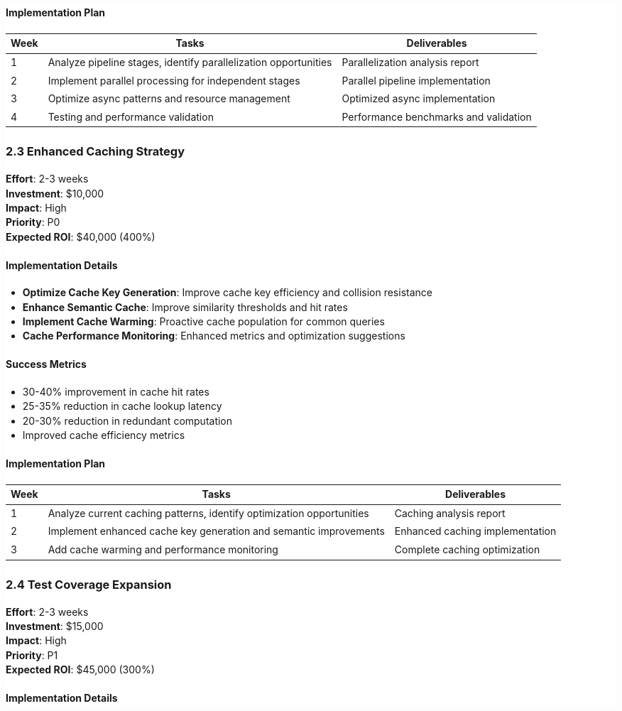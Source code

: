 #### Implementation Plan

| Week | Tasks | Deliverables |
|------|-------|-------------|
| 1 | Analyze pipeline stages, identify parallelization opportunities | Parallelization analysis report |
| 2 | Implement parallel processing for independent stages | Parallel pipeline implementation |
| 3 | Optimize async patterns and resource management | Optimized async implementation |
| 4 | Testing and performance validation | Performance benchmarks and validation |

### 2.3 Enhanced Caching Strategy

**Effort**: 2-3 weeks  
**Investment**: $10,000  
**Impact**: High  
**Priority**: P0  
**Expected ROI**: $40,000 (400%)

#### Implementation Details

- **Optimize Cache Key Generation**: Improve cache key efficiency and collision resistance
- **Enhance Semantic Cache**: Improve similarity thresholds and hit rates
- **Implement Cache Warming**: Proactive cache population for common queries
- **Cache Performance Monitoring**: Enhanced metrics and optimization suggestions

#### Success Metrics

- 30-40% improvement in cache hit rates
- 25-35% reduction in cache lookup latency
- 20-30% reduction in redundant computation
- Improved cache efficiency metrics

#### Implementation Plan

| Week | Tasks | Deliverables |
|------|-------|-------------|
| 1 | Analyze current caching patterns, identify optimization opportunities | Caching analysis report |
| 2 | Implement enhanced cache key generation and semantic improvements | Enhanced caching implementation |
| 3 | Add cache warming and performance monitoring | Complete caching optimization |

### 2.4 Test Coverage Expansion

**Effort**: 2-3 weeks  
**Investment**: $15,000  
**Impact**: High  
**Priority**: P1  
**Expected ROI**: $45,000 (300%)

#### Implementation Details
